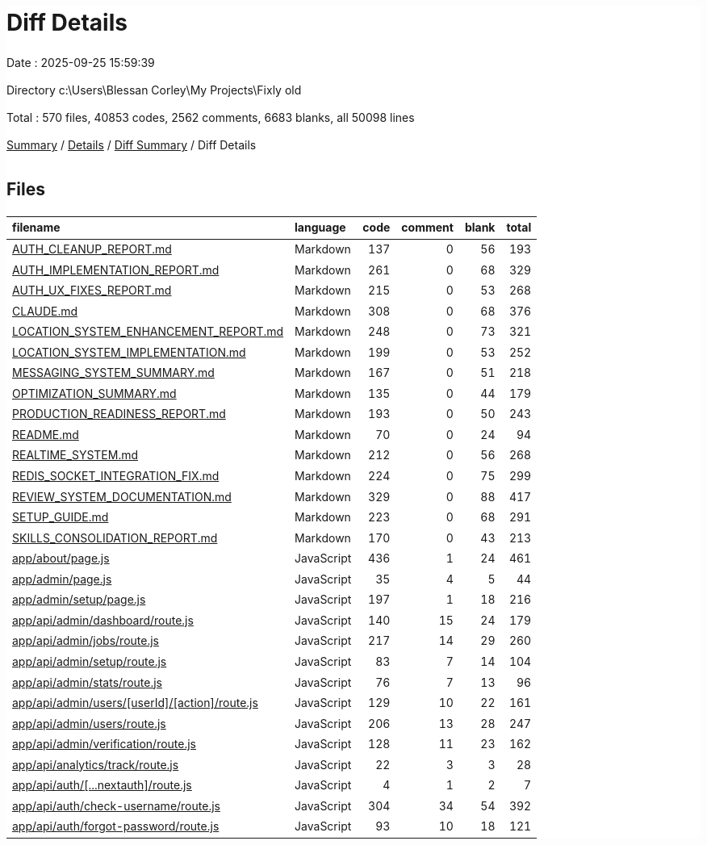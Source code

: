 # Diff Details

Date : 2025-09-25 15:59:39

Directory c:\\Users\\Blessan Corley\\My Projects\\Fixly old

Total : 570 files,  40853 codes, 2562 comments, 6683 blanks, all 50098 lines

[Summary](results.md) / [Details](details.md) / [Diff Summary](diff.md) / Diff Details

## Files
| filename | language | code | comment | blank | total |
| :--- | :--- | ---: | ---: | ---: | ---: |
| [AUTH\_CLEANUP\_REPORT.md](/AUTH_CLEANUP_REPORT.md) | Markdown | 137 | 0 | 56 | 193 |
| [AUTH\_IMPLEMENTATION\_REPORT.md](/AUTH_IMPLEMENTATION_REPORT.md) | Markdown | 261 | 0 | 68 | 329 |
| [AUTH\_UX\_FIXES\_REPORT.md](/AUTH_UX_FIXES_REPORT.md) | Markdown | 215 | 0 | 53 | 268 |
| [CLAUDE.md](/CLAUDE.md) | Markdown | 308 | 0 | 68 | 376 |
| [LOCATION\_SYSTEM\_ENHANCEMENT\_REPORT.md](/LOCATION_SYSTEM_ENHANCEMENT_REPORT.md) | Markdown | 248 | 0 | 73 | 321 |
| [LOCATION\_SYSTEM\_IMPLEMENTATION.md](/LOCATION_SYSTEM_IMPLEMENTATION.md) | Markdown | 199 | 0 | 53 | 252 |
| [MESSAGING\_SYSTEM\_SUMMARY.md](/MESSAGING_SYSTEM_SUMMARY.md) | Markdown | 167 | 0 | 51 | 218 |
| [OPTIMIZATION\_SUMMARY.md](/OPTIMIZATION_SUMMARY.md) | Markdown | 135 | 0 | 44 | 179 |
| [PRODUCTION\_READINESS\_REPORT.md](/PRODUCTION_READINESS_REPORT.md) | Markdown | 193 | 0 | 50 | 243 |
| [README.md](/README.md) | Markdown | 70 | 0 | 24 | 94 |
| [REALTIME\_SYSTEM.md](/REALTIME_SYSTEM.md) | Markdown | 212 | 0 | 56 | 268 |
| [REDIS\_SOCKET\_INTEGRATION\_FIX.md](/REDIS_SOCKET_INTEGRATION_FIX.md) | Markdown | 224 | 0 | 75 | 299 |
| [REVIEW\_SYSTEM\_DOCUMENTATION.md](/REVIEW_SYSTEM_DOCUMENTATION.md) | Markdown | 329 | 0 | 88 | 417 |
| [SETUP\_GUIDE.md](/SETUP_GUIDE.md) | Markdown | 223 | 0 | 68 | 291 |
| [SKILLS\_CONSOLIDATION\_REPORT.md](/SKILLS_CONSOLIDATION_REPORT.md) | Markdown | 170 | 0 | 43 | 213 |
| [app/about/page.js](/app/about/page.js) | JavaScript | 436 | 1 | 24 | 461 |
| [app/admin/page.js](/app/admin/page.js) | JavaScript | 35 | 4 | 5 | 44 |
| [app/admin/setup/page.js](/app/admin/setup/page.js) | JavaScript | 197 | 1 | 18 | 216 |
| [app/api/admin/dashboard/route.js](/app/api/admin/dashboard/route.js) | JavaScript | 140 | 15 | 24 | 179 |
| [app/api/admin/jobs/route.js](/app/api/admin/jobs/route.js) | JavaScript | 217 | 14 | 29 | 260 |
| [app/api/admin/setup/route.js](/app/api/admin/setup/route.js) | JavaScript | 83 | 7 | 14 | 104 |
| [app/api/admin/stats/route.js](/app/api/admin/stats/route.js) | JavaScript | 76 | 7 | 13 | 96 |
| [app/api/admin/users/\[userId\]/\[action\]/route.js](/app/api/admin/users/%5BuserId%5D/%5Baction%5D/route.js) | JavaScript | 129 | 10 | 22 | 161 |
| [app/api/admin/users/route.js](/app/api/admin/users/route.js) | JavaScript | 206 | 13 | 28 | 247 |
| [app/api/admin/verification/route.js](/app/api/admin/verification/route.js) | JavaScript | 128 | 11 | 23 | 162 |
| [app/api/analytics/track/route.js](/app/api/analytics/track/route.js) | JavaScript | 22 | 3 | 3 | 28 |
| [app/api/auth/\[...nextauth\]/route.js](/app/api/auth/%5B...nextauth%5D/route.js) | JavaScript | 4 | 1 | 2 | 7 |
| [app/api/auth/check-username/route.js](/app/api/auth/check-username/route.js) | JavaScript | 304 | 34 | 54 | 392 |
| [app/api/auth/forgot-password/route.js](/app/api/auth/forgot-password/route.js) | JavaScript | 93 | 10 | 18 | 121 |
